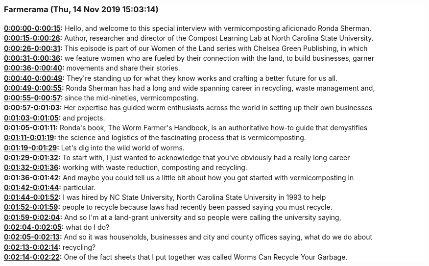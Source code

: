 ### Farmerama  (Thu, 14 Nov 2019 15:03:14)
**[0:00:00-0:00:15](https://soundcloud.com/farmerama-radio/rhonda-sherman-the-worm-farmers-handbook#t=0:00:00):**  Hello, and welcome to this special interview with vermicomposting aficionado Ronda Sherman.  
**[0:00:15-0:00:26](https://soundcloud.com/farmerama-radio/rhonda-sherman-the-worm-farmers-handbook#t=0:00:15):**  Author, researcher and director of the Compost Learning Lab at North Carolina State University.  
**[0:00:26-0:00:31](https://soundcloud.com/farmerama-radio/rhonda-sherman-the-worm-farmers-handbook#t=0:00:26):**  This episode is part of our Women of the Land series with Chelsea Green Publishing, in which  
**[0:00:31-0:00:36](https://soundcloud.com/farmerama-radio/rhonda-sherman-the-worm-farmers-handbook#t=0:00:31):**  we feature women who are fueled by their connection with the land, to build businesses, garner  
**[0:00:36-0:00:40](https://soundcloud.com/farmerama-radio/rhonda-sherman-the-worm-farmers-handbook#t=0:00:36):**  movements and share their stories.  
**[0:00:40-0:00:49](https://soundcloud.com/farmerama-radio/rhonda-sherman-the-worm-farmers-handbook#t=0:00:40):**  They're standing up for what they know works and crafting a better future for us all.  
**[0:00:49-0:00:55](https://soundcloud.com/farmerama-radio/rhonda-sherman-the-worm-farmers-handbook#t=0:00:49):**  Ronda Sherman has had a long and wide spanning career in recycling, waste management and,  
**[0:00:55-0:00:57](https://soundcloud.com/farmerama-radio/rhonda-sherman-the-worm-farmers-handbook#t=0:00:55):**  since the mid-nineties, vermicomposting.  
**[0:00:57-0:01:03](https://soundcloud.com/farmerama-radio/rhonda-sherman-the-worm-farmers-handbook#t=0:00:57):**  Her expertise has guided worm enthusiasts across the world in setting up their own businesses  
**[0:01:03-0:01:05](https://soundcloud.com/farmerama-radio/rhonda-sherman-the-worm-farmers-handbook#t=0:01:03):**  and projects.  
**[0:01:05-0:01:11](https://soundcloud.com/farmerama-radio/rhonda-sherman-the-worm-farmers-handbook#t=0:01:05):**  Ronda's book, The Worm Farmer's Handbook, is an authoritative how-to guide that demystifies  
**[0:01:11-0:01:19](https://soundcloud.com/farmerama-radio/rhonda-sherman-the-worm-farmers-handbook#t=0:01:11):**  the science and logistics of the fascinating process that is vermicomposting.  
**[0:01:19-0:01:29](https://soundcloud.com/farmerama-radio/rhonda-sherman-the-worm-farmers-handbook#t=0:01:19):**  Let's dig into the wild world of worms.  
**[0:01:29-0:01:32](https://soundcloud.com/farmerama-radio/rhonda-sherman-the-worm-farmers-handbook#t=0:01:29):**  To start with, I just wanted to acknowledge that you've obviously had a really long career  
**[0:01:32-0:01:36](https://soundcloud.com/farmerama-radio/rhonda-sherman-the-worm-farmers-handbook#t=0:01:32):**  working with waste reduction, composting and recycling.  
**[0:01:36-0:01:42](https://soundcloud.com/farmerama-radio/rhonda-sherman-the-worm-farmers-handbook#t=0:01:36):**  And maybe you could tell us a little bit about how you got started with vermicomposting in  
**[0:01:42-0:01:44](https://soundcloud.com/farmerama-radio/rhonda-sherman-the-worm-farmers-handbook#t=0:01:42):**  particular.  
**[0:01:44-0:01:52](https://soundcloud.com/farmerama-radio/rhonda-sherman-the-worm-farmers-handbook#t=0:01:44):**  I was hired by NC State University, North Carolina State University in 1993 to help  
**[0:01:52-0:01:59](https://soundcloud.com/farmerama-radio/rhonda-sherman-the-worm-farmers-handbook#t=0:01:52):**  people to recycle because laws had recently been passed saying you must recycle.  
**[0:01:59-0:02:04](https://soundcloud.com/farmerama-radio/rhonda-sherman-the-worm-farmers-handbook#t=0:01:59):**  And so I'm at a land-grant university and so people were calling the university saying,  
**[0:02:04-0:02:05](https://soundcloud.com/farmerama-radio/rhonda-sherman-the-worm-farmers-handbook#t=0:02:04):**  what do I do?  
**[0:02:05-0:02:13](https://soundcloud.com/farmerama-radio/rhonda-sherman-the-worm-farmers-handbook#t=0:02:05):**  And so it was households, businesses and city and county offices saying, what do we do about  
**[0:02:13-0:02:14](https://soundcloud.com/farmerama-radio/rhonda-sherman-the-worm-farmers-handbook#t=0:02:13):**  recycling?  
**[0:02:14-0:02:22](https://soundcloud.com/farmerama-radio/rhonda-sherman-the-worm-farmers-handbook#t=0:02:14):**  One of the fact sheets that I put together was called Worms Can Recycle Your Garbage.  